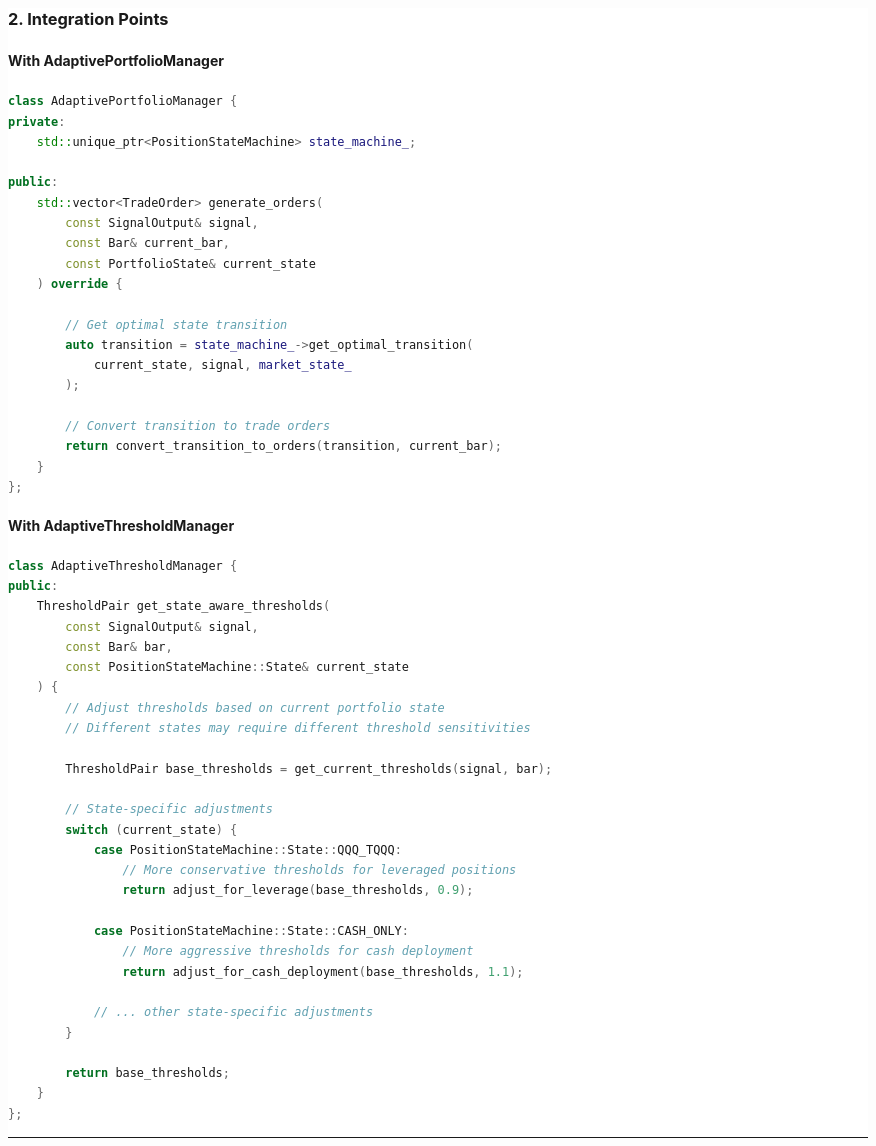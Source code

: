 ```cpp
```

### **2. Integration Points**

#### **With AdaptivePortfolioManager**
```cpp
class AdaptivePortfolioManager {
private:
    std::unique_ptr<PositionStateMachine> state_machine_;
    
public:
    std::vector<TradeOrder> generate_orders(
        const SignalOutput& signal,
        const Bar& current_bar,
        const PortfolioState& current_state
    ) override {
        
        // Get optimal state transition
        auto transition = state_machine_->get_optimal_transition(
            current_state, signal, market_state_
        );
        
        // Convert transition to trade orders
        return convert_transition_to_orders(transition, current_bar);
    }
};
```

#### **With AdaptiveThresholdManager**
```cpp
class AdaptiveThresholdManager {
public:
    ThresholdPair get_state_aware_thresholds(
        const SignalOutput& signal,
        const Bar& bar,
        const PositionStateMachine::State& current_state
    ) {
        // Adjust thresholds based on current portfolio state
        // Different states may require different threshold sensitivities
        
        ThresholdPair base_thresholds = get_current_thresholds(signal, bar);
        
        // State-specific adjustments
        switch (current_state) {
            case PositionStateMachine::State::QQQ_TQQQ:
                // More conservative thresholds for leveraged positions
                return adjust_for_leverage(base_thresholds, 0.9);
                
            case PositionStateMachine::State::CASH_ONLY:
                // More aggressive thresholds for cash deployment
                return adjust_for_cash_deployment(base_thresholds, 1.1);
                
            // ... other state-specific adjustments
        }
        
        return base_thresholds;
    }
};
```

---